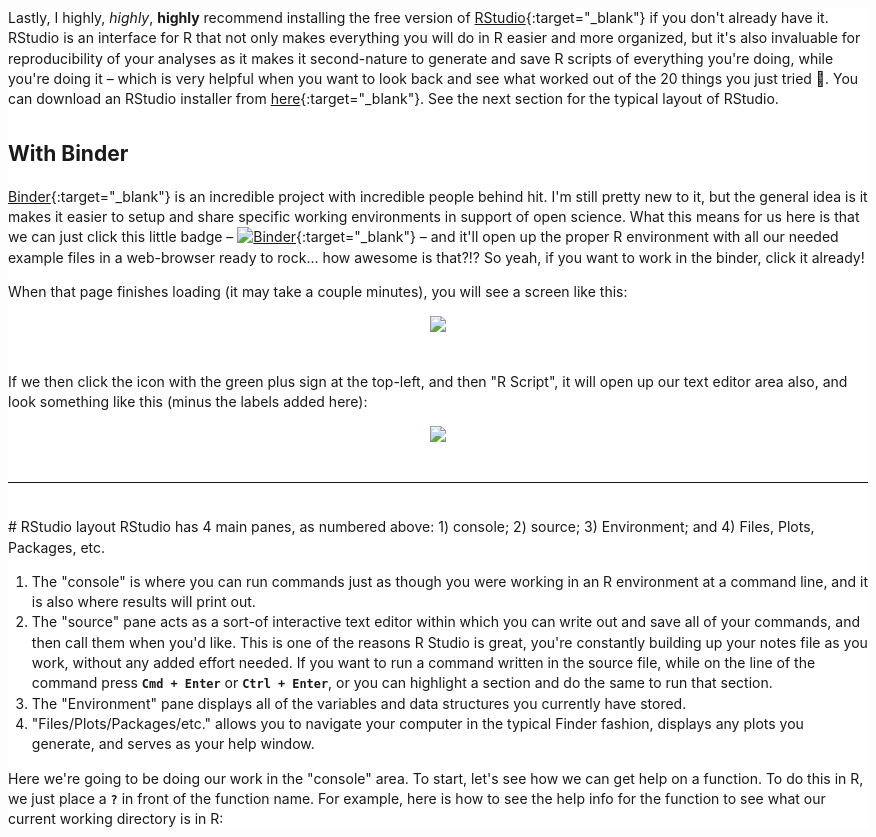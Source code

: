 Lastly, I highly, *highly*, **highly** recommend installing the free version of [RStudio](https://www.rstudio.com/){:target="_blank"} if you don't already have it. RStudio is an interface for R that not only makes everything you will do in R easier and more organized, but it's also invaluable for reproducibility of your analyses as it makes it second-nature to generate and save R scripts of everything you're doing, while you're doing it – which is very helpful when you want to look back and see what worked out of the 20 things you just tried 🙂. You can download an RStudio installer from [here](https://www.rstudio.com/products/rstudio/download/#download){:target="_blank"}. See the next section for the typical layout of RStudio.  

## With Binder
[Binder](https://mybinder.org/){:target="_blank"} is an incredible project with incredible people behind hit. I'm still pretty new to it, but the general idea is it makes it easier to setup and share specific working environments in support of open science. What this means for us here is that we can just click this little badge – [![Binder](https://mybinder.org/badge_logo.svg)](https://mybinder.org/v2/gh/AstrobioMike/binder-R-basics/master?urlpath=rstudio){:target="_blank"} – and it'll open up the proper R environment with all our needed example files in a web-browser ready to rock... how awesome is that?!? So yeah, if you want to work in the binder, click it already! 

When that page finishes loading (it may take a couple minutes), you will see a screen like this:

<center><img src="../images/binder-R-launch.png"></center>
<br>

If we then click the icon with the green plus sign at the top-left, and then "R Script", it will open up our text editor area also, and look something like this (minus the labels added here): 

<center><img src="../images/binder-R-labeled.png"></center>

<br>

---
<br>
# RStudio layout
RStudio has 4 main panes, as numbered above: 1) console; 2) source; 3) Environment; and 4) Files, Plots, Packages, etc. 

1. The "console" is where you can run commands just as though you were working in an R environment at a command line, and it is also where results will print out. 
2. The "source" pane acts as a sort-of interactive text editor within which you can write out and save all of your commands, and then call them when you'd like. This is one of the reasons R Studio is great, you're constantly building up your notes file as you work, without any added effort needed. If you want to run a command written in the source file, while on the line of the command press **`Cmd + Enter`** or **`Ctrl + Enter`**, or you can highlight a section and do the same to run that section. 
3. The "Environment" pane displays all of the variables and data structures you currently have stored.  
4. "Files/Plots/Packages/etc." allows you to navigate your computer in the typical Finder fashion, displays any plots you generate, and serves as your help window. 

Here we're going to be doing our work in the "console" area. To start, let's see how we can get help on a function. To do this in R, we just place a **`?`** in front of the function name. For example, here is how to see the help info for the function to see what our current working directory is in R:
